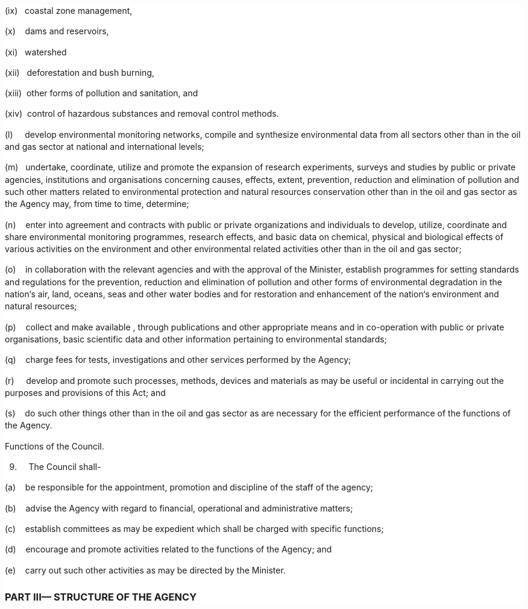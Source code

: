 (ix)   coastal zone management,

(x)    dams and reservoirs,

(xi)   watershed

(xii)   deforestation and bush burning,

(xiii)  other forms of pollution and sanitation, and

(xiv)  control of hazardous substances and removal control methods.

(l)     develop environmental monitoring networks, compile and synthesize environmental data from all sectors other than in the oil and gas sector at national and international levels;

(m)   undertake, coordinate, utilize and promote the expansion of research experiments, surveys and studies by public or private agencies, institutions and organisations concerning causes, effects, extent, prevention, reduction and elimination of pollution and such other matters related to environmental protection and natural resources conservation other than in the oil and gas sector as the Agency may, from time to time, determine;

(n)    enter into agreement and contracts with public or private organizations and individuals to develop, utilize, coordinate and share environmental monitoring programmes, research effects, and basic data on chemical, physical and biological effects of various activities on the environment and other environmental related activities other than in the oil and gas sector;

(o)    in collaboration with the relevant agencies and with the approval of the Minister, establish programmes for setting standards and regulations for the prevention, reduction and elimination of pollution and other forms of environmental degradation in the nation‘s air, land, oceans, seas and other water bodies and for restoration and enhancement of the nation‘s environment and natural resources;

(p)    collect and make available , through publications and other appropriate means and in co-operation with public or private organisations, basic scientific data and other information pertaining to environmental standards;

(q)    charge fees for tests, investigations and other services performed by the Agency;

(r)     develop and promote such processes, methods, devices and materials as may be useful or incidental in carrying out the purposes and provisions of this Act; and

(s)    do such other things other than in the oil and gas sector as are necessary for the efficient performance of the functions of the Agency.

Functions of the Council.

9.     The Council shall-

(a)    be responsible for the appointment, promotion and discipline of the staff of the agency;

(b)    advise the Agency with regard to financial, operational and administrative matters;

(c)    establish committees as may be expedient which shall be charged with specific functions;

(d)    encourage and promote activities related to the functions of the Agency; and

(e)    carry out such other activities as may be directed by the Minister.

### PART III— STRUCTURE OF THE AGENCY
